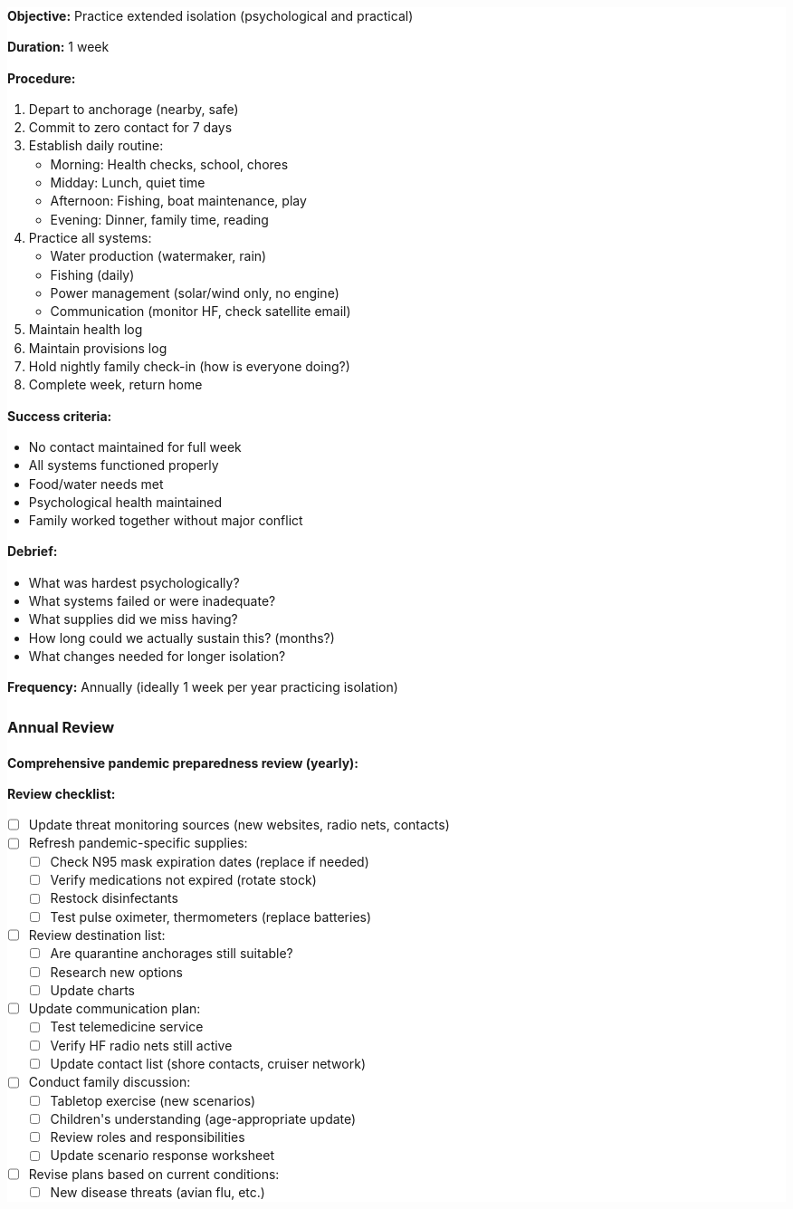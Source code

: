 **Objective:** Practice extended isolation (psychological and practical)

**Duration:** 1 week

**Procedure:**

1. Depart to anchorage (nearby, safe)
2. Commit to zero contact for 7 days
3. Establish daily routine:
   - Morning: Health checks, school, chores
   - Midday: Lunch, quiet time
   - Afternoon: Fishing, boat maintenance, play
   - Evening: Dinner, family time, reading
4. Practice all systems:
   - Water production (watermaker, rain)
   - Fishing (daily)
   - Power management (solar/wind only, no engine)
   - Communication (monitor HF, check satellite email)
5. Maintain health log
6. Maintain provisions log
7. Hold nightly family check-in (how is everyone doing?)
8. Complete week, return home

**Success criteria:**

- No contact maintained for full week
- All systems functioned properly
- Food/water needs met
- Psychological health maintained
- Family worked together without major conflict

**Debrief:**

- What was hardest psychologically?
- What systems failed or were inadequate?
- What supplies did we miss having?
- How long could we actually sustain this? (months?)
- What changes needed for longer isolation?

**Frequency:** Annually (ideally 1 week per year practicing isolation)

### Annual Review

**Comprehensive pandemic preparedness review (yearly):**

**Review checklist:**

- [ ] Update threat monitoring sources (new websites, radio nets, contacts)
- [ ] Refresh pandemic-specific supplies:
  - [ ] Check N95 mask expiration dates (replace if needed)
  - [ ] Verify medications not expired (rotate stock)
  - [ ] Restock disinfectants
  - [ ] Test pulse oximeter, thermometers (replace batteries)
- [ ] Review destination list:
  - [ ] Are quarantine anchorages still suitable?
  - [ ] Research new options
  - [ ] Update charts
- [ ] Update communication plan:
  - [ ] Test telemedicine service
  - [ ] Verify HF radio nets still active
  - [ ] Update contact list (shore contacts, cruiser network)
- [ ] Conduct family discussion:
  - [ ] Tabletop exercise (new scenarios)
  - [ ] Children's understanding (age-appropriate update)
  - [ ] Review roles and responsibilities
  - [ ] Update scenario response worksheet
- [ ] Revise plans based on current conditions:
  - [ ] New disease threats (avian flu, etc.)